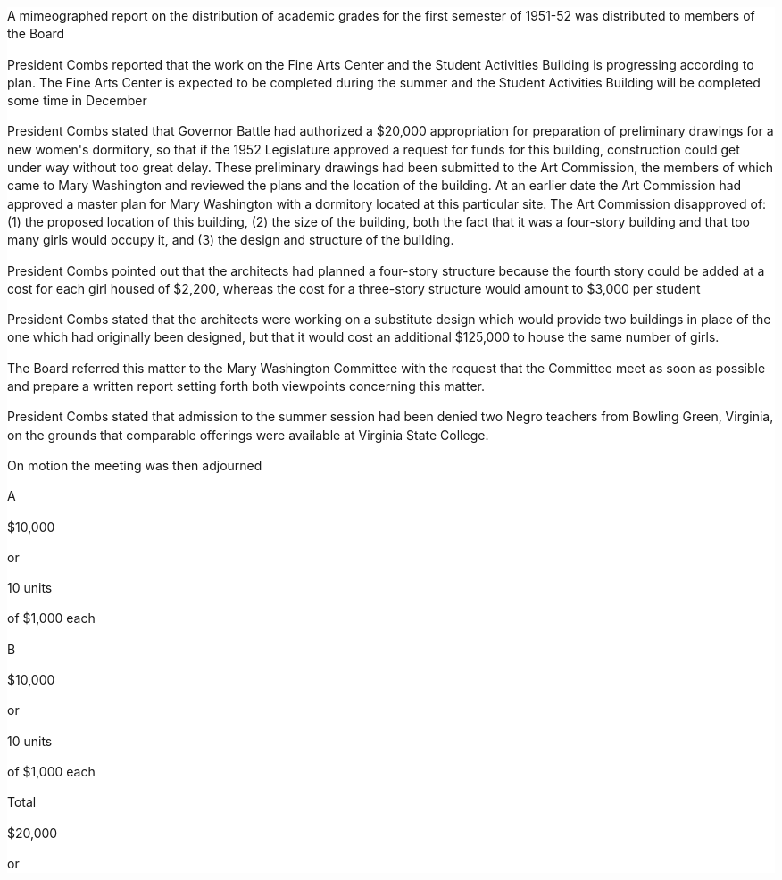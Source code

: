 A mimeographed report on the distribution of academic grades for the first semester of 1951-52 was distributed to members of the Board

President Combs reported that the work on the Fine Arts Center and the Student Activities Building is progressing according to plan. The Fine Arts Center is expected to be completed during the summer and the Student Activities Building will be completed some time in December

President Combs stated that Governor Battle had authorized a $20,000 appropriation for preparation of preliminary drawings for a new women's dormitory, so that if the 1952 Legislature approved a request for funds for this building, construction could get under way without too great delay. These preliminary drawings had been submitted to the Art Commission, the members of which came to Mary Washington and reviewed the plans and the location of the building. At an earlier date the Art Commission had approved a master plan for Mary Washington with a dormitory located at this particular site. The Art Commission disapproved of: (1) the proposed location of this building, (2) the size of the building, both the fact that it was a four-story building and that too many girls would occupy it, and (3) the design and structure of the building.

President Combs pointed out that the architects had planned a four-story structure because the fourth story could be added at a cost for each girl housed of $2,200, whereas the cost for a three-story structure would amount to $3,000 per student

President Combs stated that the architects were working on a substitute design which would provide two buildings in place of the one which had originally been designed, but that it would cost an additional $125,000 to house the same number of girls.

The Board referred this matter to the Mary Washington Committee with the request that the Committee meet as soon as possible and prepare a written report setting forth both viewpoints concerning this matter.

President Combs stated that admission to the summer session had been denied two Negro teachers from Bowling Green, Virginia, on the grounds that comparable offerings were available at Virginia State College.

On motion the meeting was then adjourned

A

$10,000

or

10 units

of $1,000 each

B

$10,000

or

10 units

of $1,000 each

Total

$20,000

or
